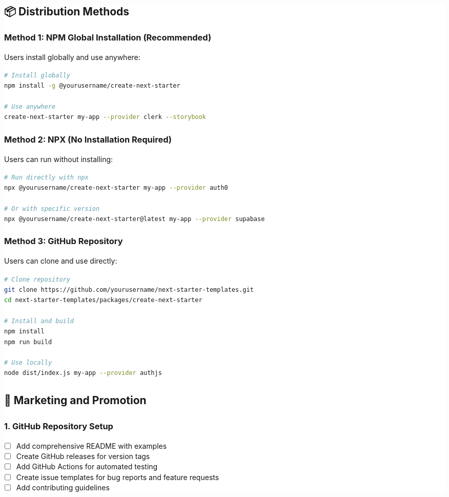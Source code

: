 ## 📦 Distribution Methods

### Method 1: NPM Global Installation (Recommended)

Users install globally and use anywhere:

```bash
# Install globally
npm install -g @yourusername/create-next-starter

# Use anywhere
create-next-starter my-app --provider clerk --storybook
```

### Method 2: NPX (No Installation Required)

Users can run without installing:

```bash
# Run directly with npx
npx @yourusername/create-next-starter my-app --provider auth0

# Or with specific version
npx @yourusername/create-next-starter@latest my-app --provider supabase
```

### Method 3: GitHub Repository

Users can clone and use directly:

```bash
# Clone repository
git clone https://github.com/yourusername/next-starter-templates.git
cd next-starter-templates/packages/create-next-starter

# Install and build
npm install
npm run build

# Use locally
node dist/index.js my-app --provider authjs
```

## 🎯 Marketing and Promotion

### 1. GitHub Repository Setup

- [ ] Add comprehensive README with examples
- [ ] Create GitHub releases for version tags
- [ ] Add GitHub Actions for automated testing
- [ ] Create issue templates for bug reports and feature requests
- [ ] Add contributing guidelines
